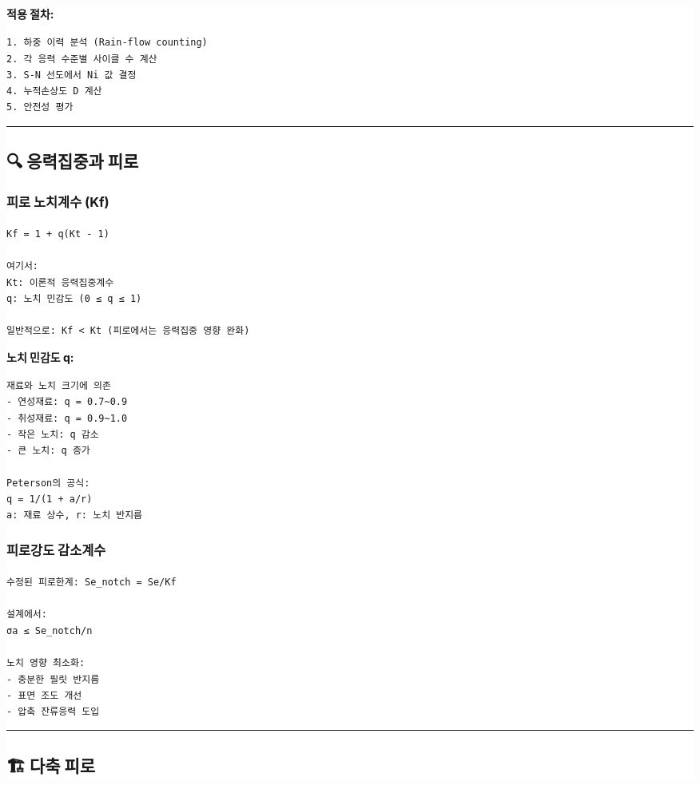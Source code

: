 **적용 절차:**
```
1. 하중 이력 분석 (Rain-flow counting)
2. 각 응력 수준별 사이클 수 계산
3. S-N 선도에서 Ni 값 결정
4. 누적손상도 D 계산
5. 안전성 평가
```

---

## 🔍 응력집중과 피로

### 피로 노치계수 (Kf)
```
Kf = 1 + q(Kt - 1)

여기서:
Kt: 이론적 응력집중계수
q: 노치 민감도 (0 ≤ q ≤ 1)

일반적으로: Kf < Kt (피로에서는 응력집중 영향 완화)
```

**노치 민감도 q:**
```
재료와 노치 크기에 의존
- 연성재료: q = 0.7~0.9
- 취성재료: q = 0.9~1.0
- 작은 노치: q 감소
- 큰 노치: q 증가

Peterson의 공식:
q = 1/(1 + a/r)
a: 재료 상수, r: 노치 반지름
```

### 피로강도 감소계수
```
수정된 피로한계: Se_notch = Se/Kf

설계에서:
σa ≤ Se_notch/n

노치 영향 최소화:
- 충분한 필릿 반지름
- 표면 조도 개선
- 압축 잔류응력 도입
```

---

## 🏗️ 다축 피로
